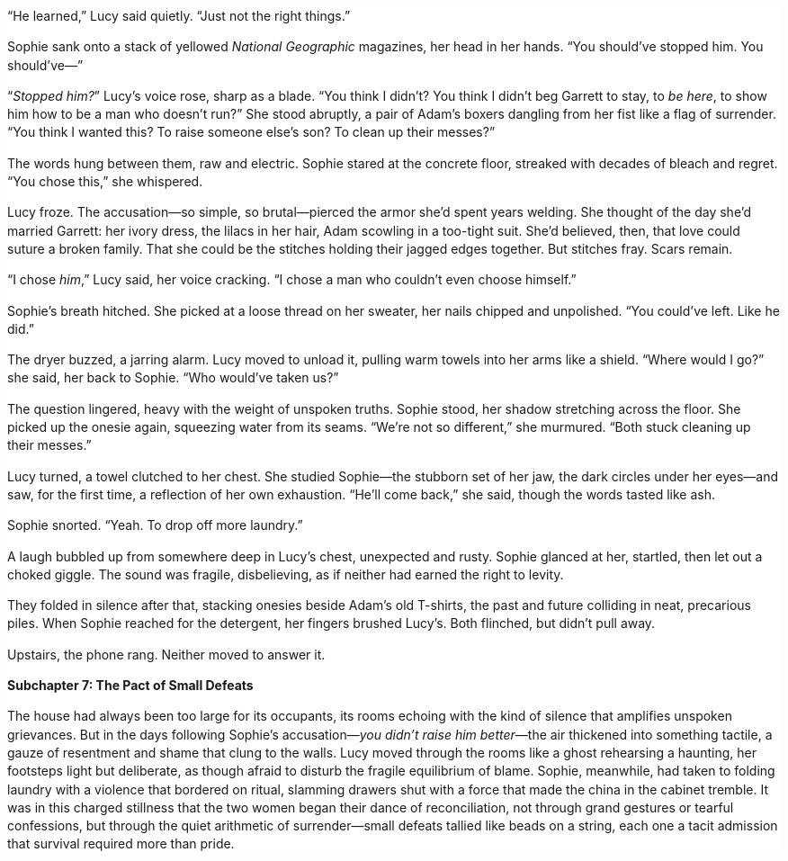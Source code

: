 “He learned,” Lucy said quietly. “Just not the right things.”  

Sophie sank onto a stack of yellowed *National Geographic* magazines, her head in her hands. “You should’ve stopped him. You should’ve—”  

“*Stopped him?*” Lucy’s voice rose, sharp as a blade. “You think I didn’t? You think I didn’t beg Garrett to stay, to *be here*, to show him how to be a man who doesn’t run?” She stood abruptly, a pair of Adam’s boxers dangling from her fist like a flag of surrender. “You think I wanted this? To raise someone else’s son? To clean up their messes?”  

The words hung between them, raw and electric. Sophie stared at the concrete floor, streaked with decades of bleach and regret. “You chose this,” she whispered.  

Lucy froze. The accusation—so simple, so brutal—pierced the armor she’d spent years welding. She thought of the day she’d married Garrett: her ivory dress, the lilacs in her hair, Adam scowling in a too-tight suit. She’d believed, then, that love could suture a broken family. That she could be the stitches holding their jagged edges together. But stitches fray. Scars remain.  

“I chose *him*,” Lucy said, her voice cracking. “I chose a man who couldn’t even choose himself.”  

Sophie’s breath hitched. She picked at a loose thread on her sweater, her nails chipped and unpolished. “You could’ve left. Like he did.”  

The dryer buzzed, a jarring alarm. Lucy moved to unload it, pulling warm towels into her arms like a shield. “Where would I go?” she said, her back to Sophie. “Who would’ve taken us?”  

The question lingered, heavy with the weight of unspoken truths. Sophie stood, her shadow stretching across the floor. She picked up the onesie again, squeezing water from its seams. “We’re not so different,” she murmured. “Both stuck cleaning up their messes.”  

Lucy turned, a towel clutched to her chest. She studied Sophie—the stubborn set of her jaw, the dark circles under her eyes—and saw, for the first time, a reflection of her own exhaustion. “He’ll come back,” she said, though the words tasted like ash.  

Sophie snorted. “Yeah. To drop off more laundry.”  

A laugh bubbled up from somewhere deep in Lucy’s chest, unexpected and rusty. Sophie glanced at her, startled, then let out a choked giggle. The sound was fragile, disbelieving, as if neither had earned the right to levity.  

They folded in silence after that, stacking onesies beside Adam’s old T-shirts, the past and future colliding in neat, precarious piles. When Sophie reached for the detergent, her fingers brushed Lucy’s. Both flinched, but didn’t pull away.  

Upstairs, the phone rang. Neither moved to answer it.

**Subchapter 7: The Pact of Small Defeats**  

The house had always been too large for its occupants, its rooms echoing with the kind of silence that amplifies unspoken grievances. But in the days following Sophie’s accusation—*you didn’t raise him better*—the air thickened into something tactile, a gauze of resentment and shame that clung to the walls. Lucy moved through the rooms like a ghost rehearsing a haunting, her footsteps light but deliberate, as though afraid to disturb the fragile equilibrium of blame. Sophie, meanwhile, had taken to folding laundry with a violence that bordered on ritual, slamming drawers shut with a force that made the china in the cabinet tremble. It was in this charged stillness that the two women began their dance of reconciliation, not through grand gestures or tearful confessions, but through the quiet arithmetic of surrender—small defeats tallied like beads on a string, each one a tacit admission that survival required more than pride.  
